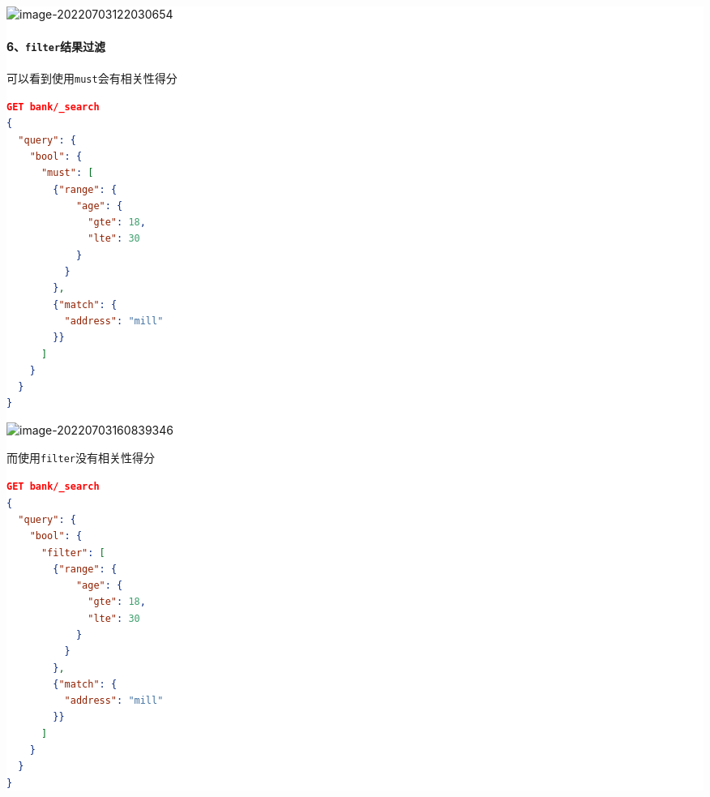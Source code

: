 ![image-20220703122030654](https://gitlab.com/apzs/image/-/raw/master/image/5.1.4.5.2.png)

#### 6、`filter`结果过滤

可以看到使用`must`会有相关性得分

```json
GET bank/_search
{
  "query": {
    "bool": {
      "must": [
        {"range": {
            "age": {
              "gte": 18,
              "lte": 30
            }
          }
        },
        {"match": {
          "address": "mill"
        }}
      ]
    }
  }
}
```

![image-20220703160839346](https://gitlab.com/apzs/image/-/raw/master/image/5.1.4.6.1.png)

而使用`filter`没有相关性得分

```json
GET bank/_search
{
  "query": {
    "bool": {
      "filter": [
        {"range": {
            "age": {
              "gte": 18,
              "lte": 30
            }
          }
        },
        {"match": {
          "address": "mill"
        }}
      ]
    }
  }
}
```
